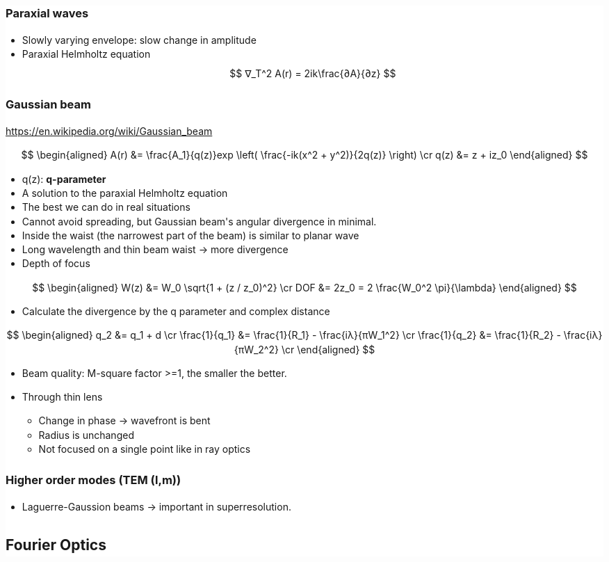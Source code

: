 ### Paraxial waves
* Slowly varying envelope: slow change in amplitude
* Paraxial Helmholtz equation
$$
∇_T^2 A(r) = 2ik\frac{∂A}{∂z}
$$

### Gaussian beam
https://en.wikipedia.org/wiki/Gaussian_beam

$$
\begin{aligned}
A(r) &= \frac{A_1}{q(z)}exp \left( \frac{-ik(x^2 + y^2)}{2q(z)} \right) \cr
q(z) &= z + iz_0
\end{aligned}
$$

* q(z): **q-parameter**
* A solution to the paraxial Helmholtz equation
* The best we can do in real situations
* Cannot avoid spreading, but Gaussian beam's angular divergence in minimal.
* Inside the waist (the narrowest part of the beam) is similar to planar wave
* Long wavelength and thin beam waist -> more divergence
* Depth of focus

$$
\begin{aligned}
W(z) &= W_0 \sqrt{1 + (z / z_0)^2}  \cr
DOF &= 2z_0 = 2 \frac{W_0^2 \pi}{\lambda}
\end{aligned}
$$

* Calculate the divergence by the q parameter and complex distance

$$
\begin{aligned}
q_2 &= q_1 + d  \cr
\frac{1}{q_1} &= \frac{1}{R_1} - \frac{iλ}{πW_1^2}  \cr
\frac{1}{q_2} &= \frac{1}{R_2} - \frac{iλ}{πW_2^2}  \cr
\end{aligned}
$$

* Beam quality: M-square factor >=1, the smaller the better.

* Through thin lens
  * Change in phase -> wavefront is bent
  * Radius is unchanged
  * Not focused on a single point like in ray optics

### Higher order modes (TEM (l,m))
* Laguerre-Gaussion beams -> important in superresolution.

## Fourier Optics
